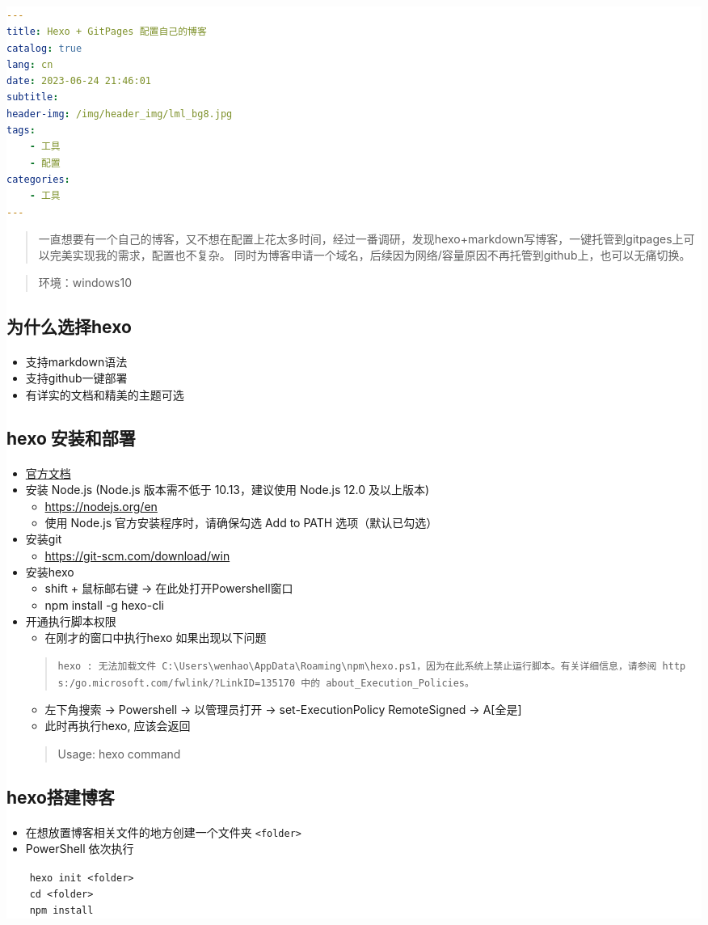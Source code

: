 ```yaml
---
title: Hexo + GitPages 配置自己的博客
catalog: true
lang: cn
date: 2023-06-24 21:46:01
subtitle:
header-img: /img/header_img/lml_bg8.jpg
tags: 
    - 工具
    - 配置
categories:
    - 工具
---
```


> 一直想要有一个自己的博客，又不想在配置上花太多时间，经过一番调研，发现hexo+markdown写博客，一键托管到gitpages上可以完美实现我的需求，配置也不复杂。
> 同时为博客申请一个域名，后续因为网络/容量原因不再托管到github上，也可以无痛切换。

> 环境：windows10

## 为什么选择hexo
- 支持markdown语法
- 支持github一键部署
- 有详实的文档和精美的主题可选


## hexo 安装和部署
- [官方文档](https://hexo.io/zh-cn/docs/)
- 安装 Node.js (Node.js 版本需不低于 10.13，建议使用 Node.js 12.0 及以上版本)
    - https://nodejs.org/en
    - 使用 Node.js 官方安装程序时，请确保勾选 Add to PATH 选项（默认已勾选）
- 安装git
    - https://git-scm.com/download/win
- 安装hexo
    - shift + 鼠标邮右键 -> 在此处打开Powershell窗口 
    - npm install -g hexo-cli
- 开通执行脚本权限
    - 在刚才的窗口中执行hexo 如果出现以下问题
    > `hexo : 无法加载文件 C:\Users\wenhao\AppData\Roaming\npm\hexo.ps1，因为在此系统上禁止运行脚本。有关详细信息，请参阅 https:/go.microsoft.com/fwlink/?LinkID=135170 中的 about_Execution_Policies。`
    - 左下角搜索 -> Powershell -> 以管理员打开 -> set-ExecutionPolicy RemoteSigned -> A[全是]
    - 此时再执行hexo, 应该会返回
    > Usage: hexo command

## hexo搭建博客
- 在想放置博客相关文件的地方创建一个文件夹 `<folder>`
- PowerShell 依次执行
```
    hexo init <folder>
    cd <folder>
    npm install
```
